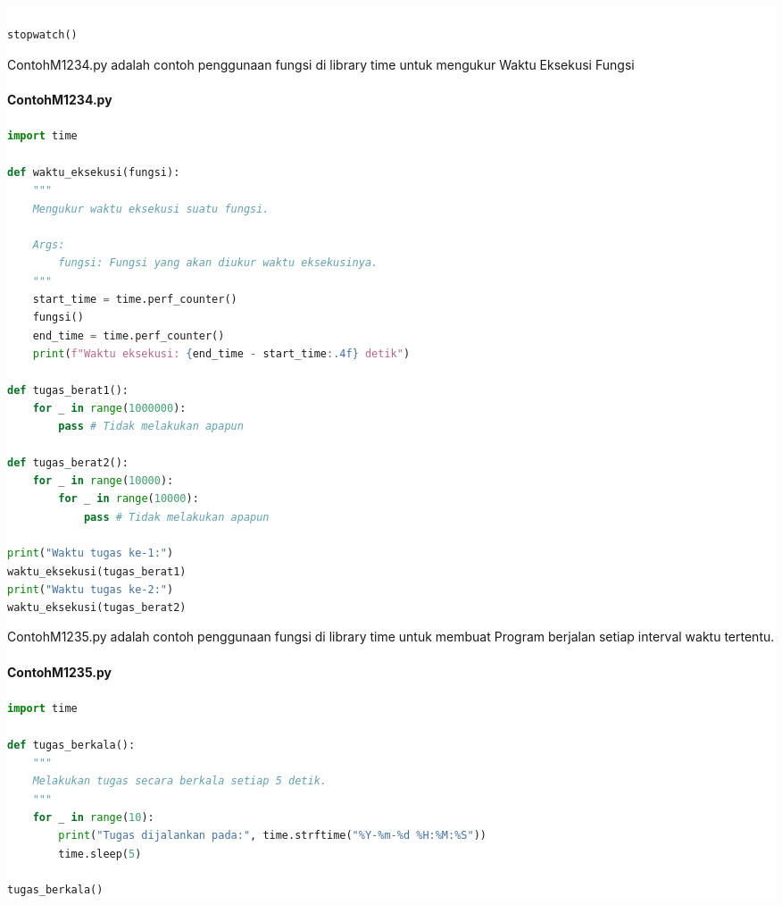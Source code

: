 ```python

stopwatch()
```

ContohM1234.py adalah contoh penggunaan fungsi di library time untuk mengukur Waktu Eksekusi Fungsi
#### ContohM1234.py
```python
import time

def waktu_eksekusi(fungsi):
    """
    Mengukur waktu eksekusi suatu fungsi.

    Args:
        fungsi: Fungsi yang akan diukur waktu eksekusinya.
    """
    start_time = time.perf_counter()
    fungsi()
    end_time = time.perf_counter()
    print(f"Waktu eksekusi: {end_time - start_time:.4f} detik")

def tugas_berat1():
    for _ in range(1000000):
        pass # Tidak melakukan apapun

def tugas_berat2():
    for _ in range(10000):
        for _ in range(10000):
            pass # Tidak melakukan apapun

print("Waktu tugas ke-1:")
waktu_eksekusi(tugas_berat1)
print("Waktu tugas ke-2:")
waktu_eksekusi(tugas_berat2)
```

ContohM1235.py adalah contoh penggunaan fungsi di library time untuk membuat Program berjalan setiap interval waktu tertentu.
#### ContohM1235.py
```python
import time

def tugas_berkala():
    """
    Melakukan tugas secara berkala setiap 5 detik.
    """
    for _ in range(10):
        print("Tugas dijalankan pada:", time.strftime("%Y-%m-%d %H:%M:%S"))
        time.sleep(5)

tugas_berkala()
```
